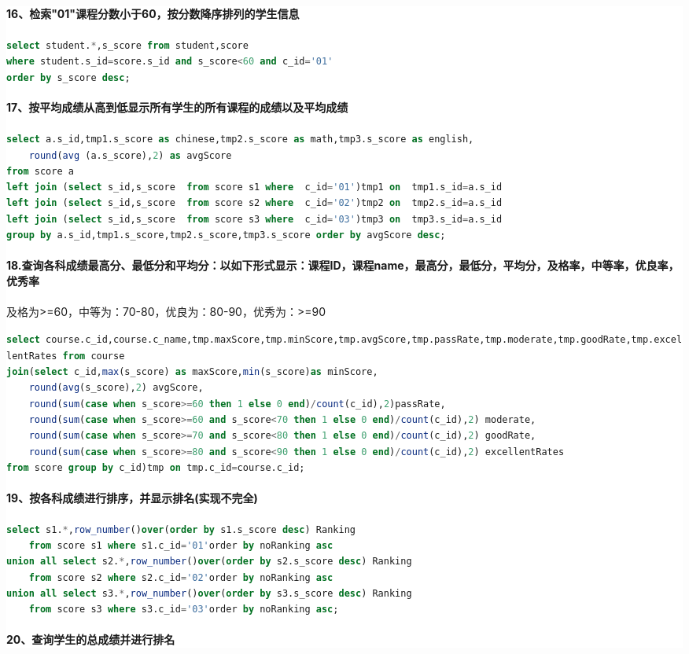 

#### 16、检索"01"课程分数小于60，按分数降序排列的学生信息

```sql
select student.*,s_score from student,score
where student.s_id=score.s_id and s_score<60 and c_id='01'
order by s_score desc;
```



#### 17、按平均成绩从高到低显示所有学生的所有课程的成绩以及平均成绩

```sql
select a.s_id,tmp1.s_score as chinese,tmp2.s_score as math,tmp3.s_score as english,
    round(avg (a.s_score),2) as avgScore
from score a
left join (select s_id,s_score  from score s1 where  c_id='01')tmp1 on  tmp1.s_id=a.s_id
left join (select s_id,s_score  from score s2 where  c_id='02')tmp2 on  tmp2.s_id=a.s_id
left join (select s_id,s_score  from score s3 where  c_id='03')tmp3 on  tmp3.s_id=a.s_id
group by a.s_id,tmp1.s_score,tmp2.s_score,tmp3.s_score order by avgScore desc;
```



#### 18.查询各科成绩最高分、最低分和平均分：以如下形式显示：课程ID，课程name，最高分，最低分，平均分，及格率，中等率，优良率，优秀率

及格为>=60，中等为：70-80，优良为：80-90，优秀为：>=90

```sql
select course.c_id,course.c_name,tmp.maxScore,tmp.minScore,tmp.avgScore,tmp.passRate,tmp.moderate,tmp.goodRate,tmp.excellentRates from course
join(select c_id,max(s_score) as maxScore,min(s_score)as minScore,
    round(avg(s_score),2) avgScore,
    round(sum(case when s_score>=60 then 1 else 0 end)/count(c_id),2)passRate,
    round(sum(case when s_score>=60 and s_score<70 then 1 else 0 end)/count(c_id),2) moderate,
    round(sum(case when s_score>=70 and s_score<80 then 1 else 0 end)/count(c_id),2) goodRate,
    round(sum(case when s_score>=80 and s_score<90 then 1 else 0 end)/count(c_id),2) excellentRates
from score group by c_id)tmp on tmp.c_id=course.c_id;
```



#### 19、按各科成绩进行排序，并显示排名(实现不完全)

```sql
select s1.*,row_number()over(order by s1.s_score desc) Ranking
    from score s1 where s1.c_id='01'order by noRanking asc
union all select s2.*,row_number()over(order by s2.s_score desc) Ranking
    from score s2 where s2.c_id='02'order by noRanking asc
union all select s3.*,row_number()over(order by s3.s_score desc) Ranking
    from score s3 where s3.c_id='03'order by noRanking asc;
```



#### 20、查询学生的总成绩并进行排名
